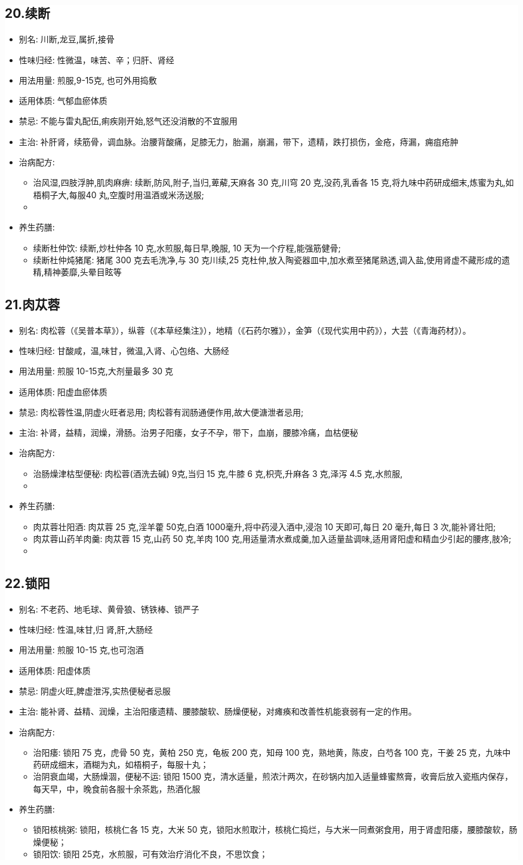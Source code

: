 
## 20.续断

- 别名: 川断,龙豆,属折,接骨
- 性味归经: 性微温，味苦、辛；归肝、肾经
- 用法用量: 煎服,9-15克, 也可外用捣敷
- 适用体质: 气郁血瘀体质
- 禁忌: 不能与雷丸配伍,痢疾刚开始,怒气还没消散的不宜服用

- 主治: 补肝肾，续筋骨，调血脉。治腰背酸痛，足膝无力，胎漏，崩漏，带下，遗精，跌打损伤，金疮，痔漏，痈疽疮肿
- 治病配方: 
  - 治风湿,四肢浮肿,肌肉麻痹: 续断,防风,附子,当归,萆薢,天麻各 30 克,川穹 20 克,没药,乳香各 15 克,将九味中药研成细末,炼蜜为丸,如梧桐子大,每服40 丸,空腹时用温酒或米汤送服;
  - 
  
- 养生药膳: 
  - 续断杜仲饮: 续断,炒杜仲各 10 克,水煎服,每日早,晚服, 10 天为一个疗程,能强筋健骨;
  - 续断杜仲炖猪尾: 猪尾 300 克去毛洗净,与 30 克川续,25 克杜仲,放入陶瓷器皿中,加水煮至猪尾熟透,调入盐,使用肾虚不藏形成的遗精,精神萎靡,头晕目眩等

## 21.肉苁蓉

- 别名: 肉松蓉（《吴普本草》），纵蓉（《本草经集注》），地精（《石药尔雅》），金笋（《现代实用中药》），大芸（《青海药材》）。
- 性味归经: 甘酸咸，温,味甘，微温,入肾、心包络、大肠经
- 用法用量: 煎服 10-15克,大剂量最多 30 克
- 适用体质: 阳虚血瘀体质
- 禁忌: 肉松蓉性温,阴虚火旺者忌用; 肉松蓉有润肠通便作用,故大便溏泄者忌用;

- 主治: 补肾，益精，润燥，滑肠。治男子阳痿，女子不孕，带下，血崩，腰膝冷痛，血枯便秘
- 治病配方: 
  - 治肠燥津枯型便秘: 肉松蓉(酒洗去碱) 9克,当归 15 克,牛膝 6 克,枳壳,升麻各 3 克,泽泻 4.5 克,水煎服,
  - 
  
- 养生药膳: 
  - 肉苁蓉壮阳酒: 肉苁蓉 25 克,淫羊藿 50克,白酒 1000毫升,将中药浸入酒中,浸泡 10 天即可,每日 20 毫升,每日 3 次,能补肾壮阳;
  - 肉苁蓉山药羊肉羹: 肉苁蓉 15 克,山药 50 克,羊肉 100 克,用适量清水煮成羹,加入适量盐调味,适用肾阳虚和精血少引起的腰疼,肢冷;
  - 


## 22.锁阳

- 别名: 不老药、地毛球、黄骨狼、锈铁棒、锁严子
- 性味归经:  性温,味甘,归 肾,肝,大肠经
- 用法用量: 煎服 10-15 克,也可泡酒
- 适用体质: 阳虚体质
- 禁忌: 阴虚火旺,脾虚泄泻,实热便秘者忌服

- 主治: 能补肾、益精、润燥，主治阳痿遗精、腰膝酸软、肠燥便秘，对瘫痪和改善性机能衰弱有一定的作用。
- 治病配方: 
  - 治阳痿: 锁阳 75 克，虎骨 50 克，黄柏 250 克，龟板 200 克，知母 100 克，熟地黄，陈皮，白芍各 100 克，干姜 25 克，九味中药研成细末，酒糊为丸，如梧桐子，每服十丸；
  - 治阴衰血竭，大肠燥涸，便秘不运: 锁阳 1500 克，清水适量，煎浓汁两次，在砂锅内加入适量蜂蜜熬膏，收膏后放入瓷瓶内保存，每天早，中，晚食前各服十余茶匙，热酒化服
  
- 养生药膳: 
  - 锁阳核桃粥: 锁阳，核桃仁各 15 克，大米 50 克，锁阳水煎取汁，核桃仁捣烂，与大米一同煮粥食用，用于肾虚阳痿，腰膝酸软，肠燥便秘；
  - 锁阳饮: 锁阳 25克，水煎服，可有效治疗消化不良，不思饮食；
